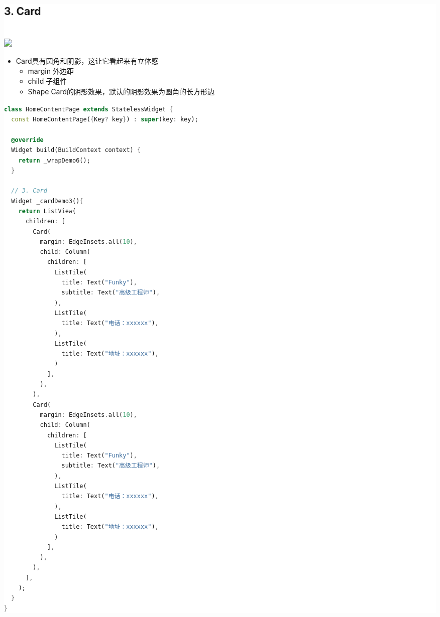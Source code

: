 ## 3. Card

<br/><img src="http://funky_hs.gitee.io/imgcloud/funkyblog/flutter/flutter/10/3.png" width="300"/>

- Card具有圆角和阴影，这让它看起来有立体感
  - margin 外边距
  - child 子组件
  - Shape Card的阴影效果，默认的阴影效果为圆角的长方形边

```dart
class HomeContentPage extends StatelessWidget {
  const HomeContentPage({Key? key}) : super(key: key);

  @override
  Widget build(BuildContext context) {
    return _wrapDemo6();
  }

  // 3. Card
  Widget _cardDemo3(){
    return ListView(
      children: [
        Card(
          margin: EdgeInsets.all(10),
          child: Column(
            children: [
              ListTile(
                title: Text("Funky"),
                subtitle: Text("高级工程师"),
              ),
              ListTile(
                title: Text("电话：xxxxxx"),
              ),
              ListTile(
                title: Text("地址：xxxxxx"),
              )
            ],
          ),
        ),
        Card(
          margin: EdgeInsets.all(10),
          child: Column(
            children: [
              ListTile(
                title: Text("Funky"),
                subtitle: Text("高级工程师"),
              ),
              ListTile(
                title: Text("电话：xxxxxx"),
              ),
              ListTile(
                title: Text("地址：xxxxxx"),
              )
            ],
          ),
        ),
      ],
    );
  }
}
```
